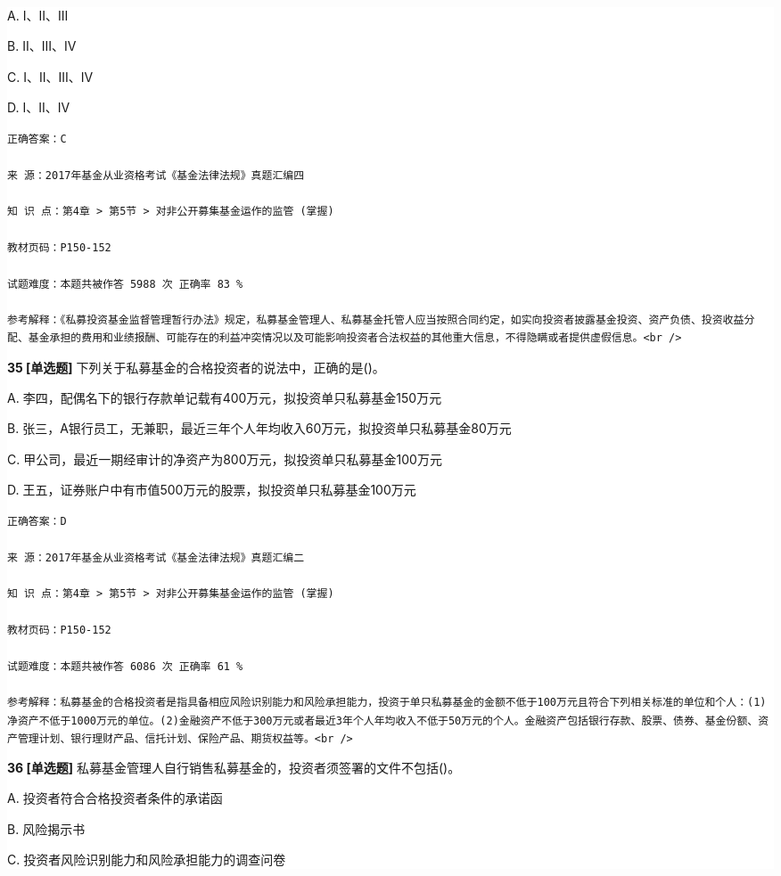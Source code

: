 A. Ⅰ、Ⅱ、Ⅲ

B. Ⅱ、Ⅲ、Ⅳ

C. Ⅰ、Ⅱ、Ⅲ、Ⅳ

D. Ⅰ、Ⅱ、Ⅳ

```
正确答案：C

来 源：2017年基金从业资格考试《基金法律法规》真题汇编四

知 识 点：第4章 > 第5节 > 对非公开募集基金运作的监管 (掌握)

教材页码：P150-152

试题难度：本题共被作答 5988 次 正确率 83 %

参考解释：《私募投资基金监督管理暂行办法》规定，私募基金管理人、私募基金托管人应当按照合同约定，如实向投资者披露基金投资、资产负债、投资收益分配、基金承担的费用和业绩报酬、可能存在的利益冲突情况以及可能影响投资者合法权益的其他重大信息，不得隐瞒或者提供虚假信息。<br />
```


**35 [单选题]** 
下列关于私募基金的合格投资者的说法中，正确的是()。

A. 李四，配偶名下的银行存款单记载有400万元，拟投资单只私募基金150万元

B. 张三，A银行员工，无兼职，最近三年个人年均收入60万元，拟投资单只私募基金80万元

C. 甲公司，最近一期经审计的净资产为800万元，拟投资单只私募基金100万元

D. 王五，证券账户中有市值500万元的股票，拟投资单只私募基金100万元

```
正确答案：D

来 源：2017年基金从业资格考试《基金法律法规》真题汇编二

知 识 点：第4章 > 第5节 > 对非公开募集基金运作的监管 (掌握)

教材页码：P150-152

试题难度：本题共被作答 6086 次 正确率 61 %

参考解释：私募基金的合格投资者是指具备相应风险识别能力和风险承担能力，投资于单只私募基金的金额不低于100万元且符合下列相关标准的单位和个人：(1)净资产不低于1000万元的单位。(2)金融资产不低于300万元或者最近3年个人年均收入不低于50万元的个人。金融资产包括银行存款、股票、债券、基金份额、资产管理计划、银行理财产品、信托计划、保险产品、期货权益等。<br />
```


**36 [单选题]** 
私募基金管理人自行销售私募基金的，投资者须签署的文件不包括()。

A. 投资者符合合格投资者条件的承诺函

B. 风险揭示书

C. 投资者风险识别能力和风险承担能力的调查问卷
